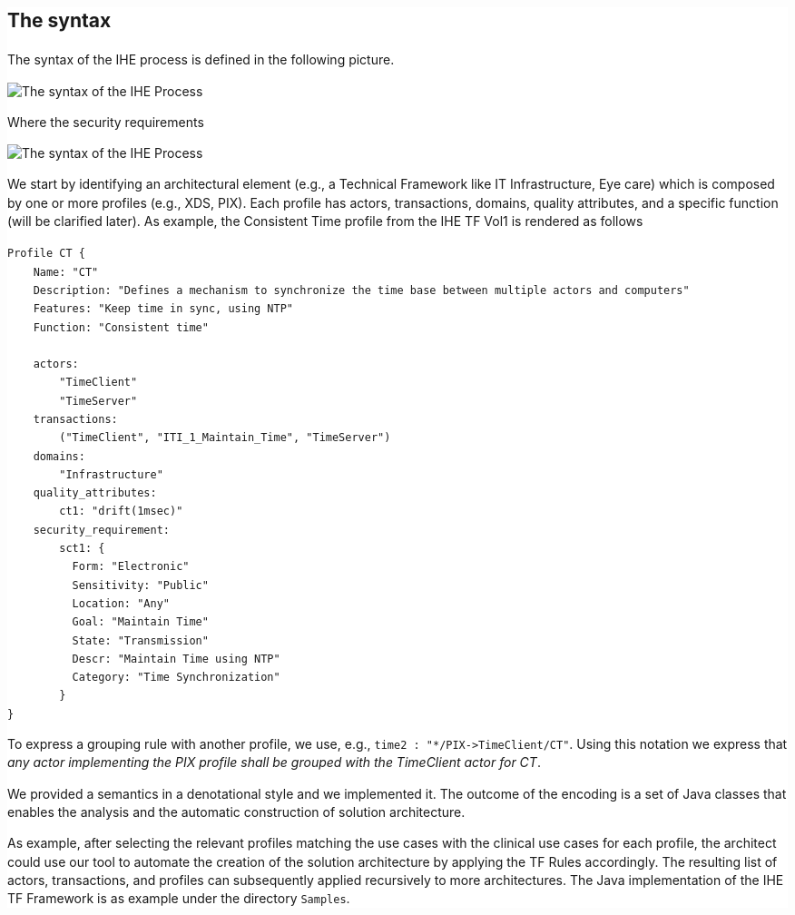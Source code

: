 
## The syntax
The syntax of the IHE process is defined in the following picture.

![The syntax of the IHE Process](http://www.mascanc.net/syntaxihe.png)

Where the security requirements 

![The syntax of the IHE Process](http://www.mascanc.net/secre.png)

We start by identifying an architectural element (e.g., a Technical Framework like IT Infrastructure, Eye care) which is composed by one or more profiles (e.g., XDS, PIX). Each profile has actors, transactions, domains, quality attributes, and a specific function (will be clarified later). As example, the Consistent Time profile from the IHE TF Vol1 is rendered as follows

```    
Profile CT {
	Name: "CT"
	Description: "Defines a mechanism to synchronize the time base between multiple actors and computers"
	Features: "Keep time in sync, using NTP"
	Function: "Consistent time"

	actors:
	    "TimeClient"
	    "TimeServer"
	transactions:
	    ("TimeClient", "ITI_1_Maintain_Time", "TimeServer")
	domains:
	    "Infrastructure"
	quality_attributes:
		ct1: "drift(1msec)"
	security_requirement:
	    sct1: {
	      Form: "Electronic"
	      Sensitivity: "Public"
	      Location: "Any"
	      Goal: "Maintain Time"
	      State: "Transmission"
	      Descr: "Maintain Time using NTP"
	      Category: "Time Synchronization"
	    }
}
```  
To express a grouping rule with another profile, we use, e.g., `time2 : "*/PIX->TimeClient/CT"`. Using this notation we express that _any actor implementing the PIX profile shall be grouped with the TimeClient actor for CT_.

We provided a semantics in a denotational style and we implemented it. The outcome of the encoding is a set of Java classes that enables the analysis and the automatic construction of solution architecture.

As example, after selecting the relevant profiles matching the use cases with the clinical use cases for each profile, the architect could use our tool to automate the creation of the solution architecture by applying the TF Rules accordingly. The resulting list of actors, transactions, and profiles can subsequently applied recursively to more architectures. The Java implementation of the IHE TF Framework is as example under the directory `Samples`. 
